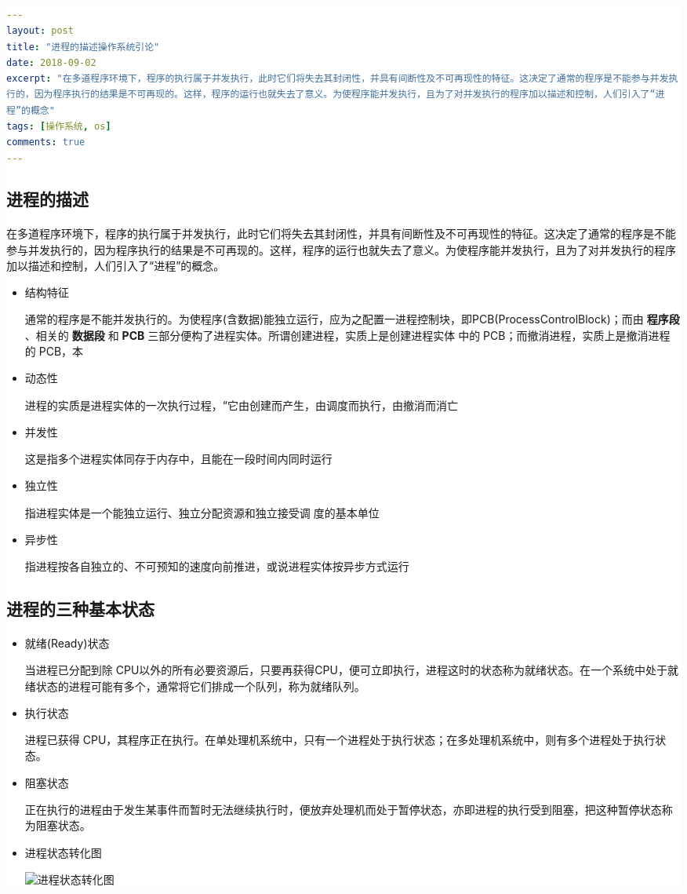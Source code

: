 ```yaml
---
layout: post
title: "进程的描述操作系统引论"
date: 2018-09-02
excerpt: "在多道程序环境下，程序的执行属于并发执行，此时它们将失去其封闭性，并具有间断性及不可再现性的特征。这决定了通常的程序是不能参与并发执行的，因为程序执行的结果是不可再现的。这样，程序的运行也就失去了意义。为使程序能并发执行，且为了对并发执行的程序加以描述和控制，人们引入了“进程”的概念"
tags: [操作系统, os]
comments: true
---
```


## 进程的描述

在多道程序环境下，程序的执行属于并发执行，此时它们将失去其封闭性，并具有间断性及不可再现性的特征。这决定了通常的程序是不能参与并发执行的，因为程序执行的结果是不可再现的。这样，程序的运行也就失去了意义。为使程序能并发执行，且为了对并发执行的程序加以描述和控制，人们引入了“进程”的概念。

- 结构特征

    通常的程序是不能并发执行的。为使程序(含数据)能独立运行，应为之配置一进程控制块，即PCB(ProcessControlBlock)；而由 **程序段** 、相关的 **数据段** 和 **PCB** 三部分便构了进程实体。所谓创建进程，实质上是创建进程实体
中的 PCB；而撤消进程，实质上是撤消进程的 PCB，本

- 动态性

    进程的实质是进程实体的一次执行过程，“它由创建而产生，由调度而执行，由撤消而消亡

- 并发性

    这是指多个进程实体同存于内存中，且能在一段时间内同时运行

- 独立性

    指进程实体是一个能独立运行、独立分配资源和独立接受调
度的基本单位

- 异步性

    指进程按各自独立的、不可预知的速度向前推进，或说进程实体按异步方式运行

## 进程的三种基本状态

- 就绪(Ready)状态

    当进程已分配到除 CPU以外的所有必要资源后，只要再获得CPU，便可立即执行，进程这时的状态称为就绪状态。在一个系统中处于就绪状态的进程可能有多个，通常将它们排成一个队列，称为就绪队列。


- 执行状态

    进程已获得 CPU，其程序正在执行。在单处理机系统中，只有一个进程处于执行状态；在多处理机系统中，则有多个进程处于执行状态。

- 阻塞状态

    正在执行的进程由于发生某事件而暂时无法继续执行时，便放弃处理机而处于暂停状态，亦即进程的执行受到阻塞，把这种暂停状态称为阻塞状态。

- 进程状态转化图

    ![进程状态转化图][1]


  [1]: https://s1.ax1x.com/2018/09/01/PxMBp8.jpg
  [2]: https://s1.ax1x.com/2018/09/01/PxMb7R.jpg
  [3]: https://s1.ax1x.com/2018/09/01/PxQUu4.jpg
  [4]: https://s1.ax1x.com/2018/09/01/PxQ0ER.jpg